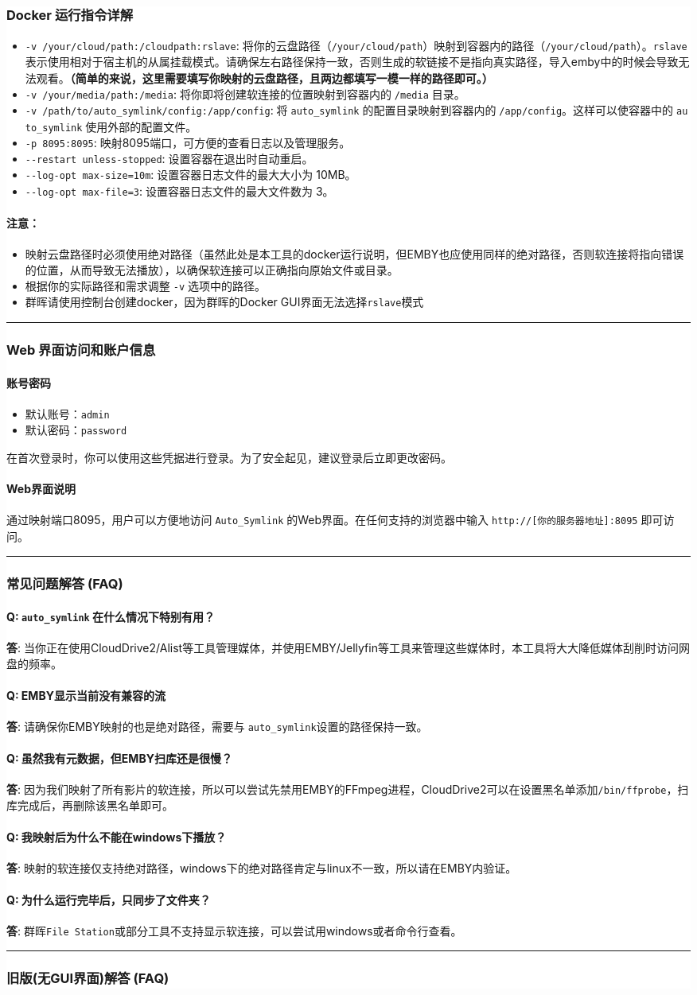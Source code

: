 ### <a name="docker-instructions"></a>Docker 运行指令详解
- `-v /your/cloud/path:/cloudpath:rslave`: 将你的云盘路径（`/your/cloud/path`）映射到容器内的路径（`/your/cloud/path`）。`rslave` 表示使用相对于宿主机的从属挂载模式。请确保左右路径保持一致，否则生成的软链接不是指向真实路径，导入emby中的时候会导致无法观看。**（简单的来说，这里需要填写你映射的云盘路径，且两边都填写一模一样的路径即可。）**
- `-v /your/media/path:/media`: 将你即将创建软连接的位置映射到容器内的 `/media` 目录。
- `-v /path/to/auto_symlink/config:/app/config`: 将 `auto_symlink` 的配置目录映射到容器内的 `/app/config`。这样可以使容器中的 `auto_symlink` 使用外部的配置文件。
- `-p 8095:8095`: 映射8095端口，可方便的查看日志以及管理服务。
- `--restart unless-stopped`: 设置容器在退出时自动重启。
- `--log-opt max-size=10m`: 设置容器日志文件的最大大小为 10MB。
- `--log-opt max-file=3`: 设置容器日志文件的最大文件数为 3。


#### 注意：
- 映射云盘路径时必须使用绝对路径（虽然此处是本工具的docker运行说明，但EMBY也应使用同样的绝对路径，否则软连接将指向错误的位置，从而导致无法播放），以确保软连接可以正确指向原始文件或目录。
- 根据你的实际路径和需求调整 `-v` 选项中的路径。
- 群晖请使用控制台创建docker，因为群晖的Docker GUI界面无法选择`rslave`模式
---
### <a name="web-interface"></a>Web 界面访问和账户信息

#### 账号密码
- 默认账号：`admin`
- 默认密码：`password`

在首次登录时，你可以使用这些凭据进行登录。为了安全起见，建议登录后立即更改密码。

#### Web界面说明
通过映射端口8095，用户可以方便地访问 `Auto_Symlink` 的Web界面。在任何支持的浏览器中输入 `http://[你的服务器地址]:8095` 即可访问。

---

### <a name="faq"></a>常见问题解答 (FAQ)

#### Q: `auto_symlink` 在什么情况下特别有用？
**答**: 当你正在使用CloudDrive2/Alist等工具管理媒体，并使用EMBY/Jellyfin等工具来管理这些媒体时，本工具将大大降低媒体刮削时访问网盘的频率。

#### Q: EMBY显示当前没有兼容的流
**答**: 请确保你EMBY映射的也是绝对路径，需要与 `auto_symlink`设置的路径保持一致。

#### Q: 虽然我有元数据，但EMBY扫库还是很慢？
**答**: 因为我们映射了所有影片的软连接，所以可以尝试先禁用EMBY的FFmpeg进程，CloudDrive2可以在设置黑名单添加`/bin/ffprobe`，扫库完成后，再删除该黑名单即可。

#### Q: 我映射后为什么不能在windows下播放？
**答**: 映射的软连接仅支持绝对路径，windows下的绝对路径肯定与linux不一致，所以请在EMBY内验证。

#### Q: 为什么运行完毕后，只同步了文件夹？
**答**: 群晖`File Station`或部分工具不支持显示软连接，可以尝试用windows或者命令行查看。

---

### <a name="old-version-faq"></a>旧版(无GUI界面)解答 (FAQ)
